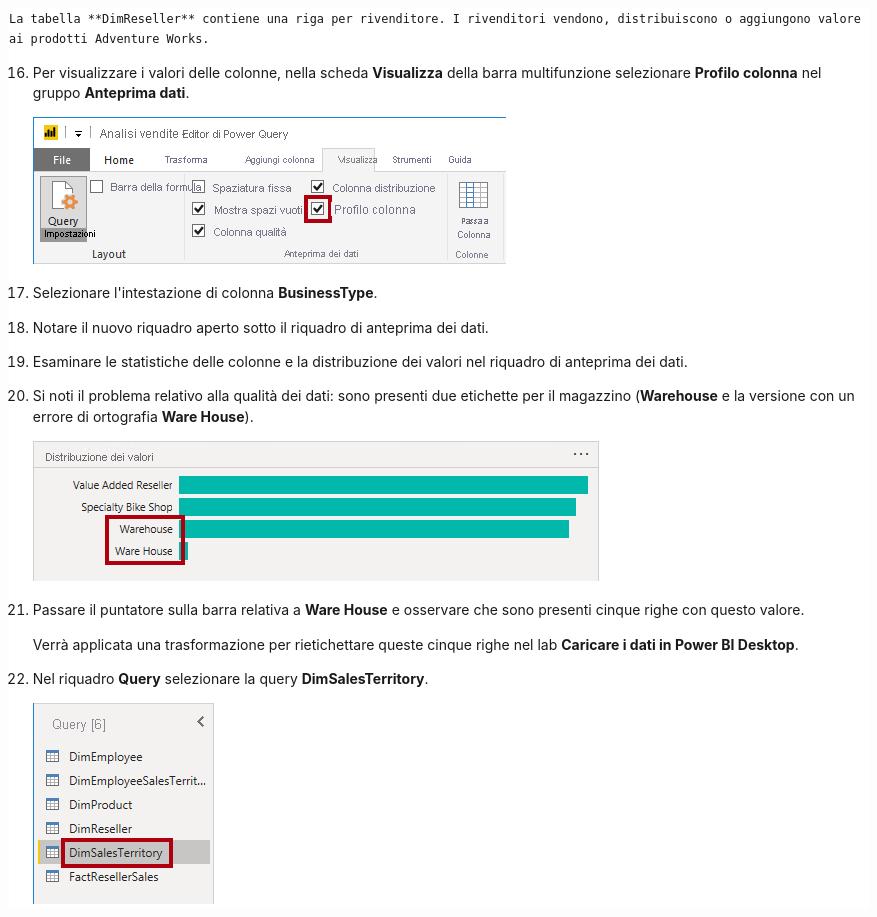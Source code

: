     La tabella **DimReseller** contiene una riga per rivenditore. I rivenditori vendono, distribuiscono o aggiungono valore ai prodotti Adventure Works.

16. Per visualizzare i valori delle colonne, nella scheda **Visualizza** della barra multifunzione selezionare **Profilo colonna** nel gruppo **Anteprima dati**.

    ![Figura 41](Linked_image_Files/01-prepare-data-with-power-query-in-power-bi-desktop_image30.png)

17. Selezionare l'intestazione di colonna **BusinessType**.

18. Notare il nuovo riquadro aperto sotto il riquadro di anteprima dei dati.

19. Esaminare le statistiche delle colonne e la distribuzione dei valori nel riquadro di anteprima dei dati.

20. Si noti il problema relativo alla qualità dei dati: sono presenti due etichette per il magazzino (**Warehouse** e la versione con un errore di ortografia **Ware House**).

    ![Immagine 51](Linked_image_Files/01-prepare-data-with-power-query-in-power-bi-desktop_image31.png)

21. Passare il puntatore sulla barra relativa a **Ware House** e osservare che sono presenti cinque righe con questo valore.

    Verrà applicata una trasformazione per rietichettare queste cinque righe nel lab **Caricare i dati in Power BI Desktop**.

22. Nel riquadro **Query** selezionare la query **DimSalesTerritory**.

    ![Immagine 52](Linked_image_Files/01-prepare-data-with-power-query-in-power-bi-desktop_image32.png)
